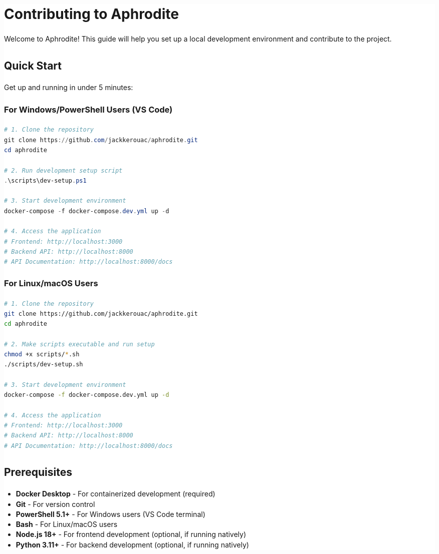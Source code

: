 # Contributing to Aphrodite

Welcome to Aphrodite! This guide will help you set up a local development environment and contribute to the project.

## Quick Start

Get up and running in under 5 minutes:

### For Windows/PowerShell Users (VS Code)
```powershell
# 1. Clone the repository
git clone https://github.com/jackkerouac/aphrodite.git
cd aphrodite

# 2. Run development setup script
.\scripts\dev-setup.ps1

# 3. Start development environment
docker-compose -f docker-compose.dev.yml up -d

# 4. Access the application
# Frontend: http://localhost:3000
# Backend API: http://localhost:8000
# API Documentation: http://localhost:8000/docs
```

### For Linux/macOS Users
```bash
# 1. Clone the repository
git clone https://github.com/jackkerouac/aphrodite.git
cd aphrodite

# 2. Make scripts executable and run setup
chmod +x scripts/*.sh
./scripts/dev-setup.sh

# 3. Start development environment
docker-compose -f docker-compose.dev.yml up -d

# 4. Access the application
# Frontend: http://localhost:3000
# Backend API: http://localhost:8000
# API Documentation: http://localhost:8000/docs
```

## Prerequisites

- **Docker Desktop** - For containerized development (required)
- **Git** - For version control
- **PowerShell 5.1+** - For Windows users (VS Code terminal)
- **Bash** - For Linux/macOS users
- **Node.js 18+** - For frontend development (optional, if running natively)
- **Python 3.11+** - For backend development (optional, if running natively)

